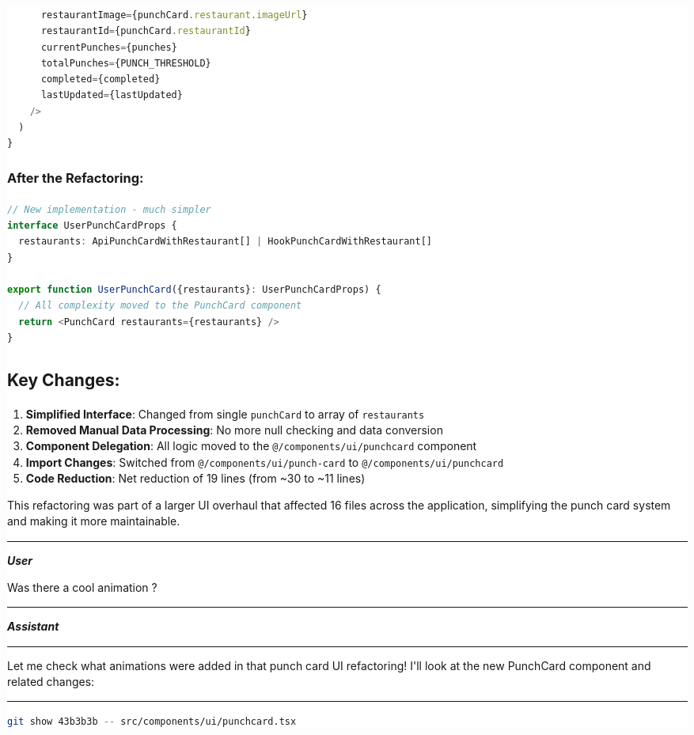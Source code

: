 ```typescript
      restaurantImage={punchCard.restaurant.imageUrl}
      restaurantId={punchCard.restaurantId}
      currentPunches={punches}
      totalPunches={PUNCH_THRESHOLD}
      completed={completed}
      lastUpdated={lastUpdated}
    />
  )
}
```

### After the Refactoring:
```typescript
// New implementation - much simpler
interface UserPunchCardProps {
  restaurants: ApiPunchCardWithRestaurant[] | HookPunchCardWithRestaurant[]
}

export function UserPunchCard({restaurants}: UserPunchCardProps) {
  // All complexity moved to the PunchCard component
  return <PunchCard restaurants={restaurants} />
}
```

## Key Changes:
1. **Simplified Interface**: Changed from single `punchCard` to array of `restaurants`
2. **Removed Manual Data Processing**: No more null checking and data conversion
3. **Component Delegation**: All logic moved to the `@/components/ui/punchcard` component
4. **Import Changes**: Switched from `@/components/ui/punch-card` to `@/components/ui/punchcard`
5. **Code Reduction**: Net reduction of 19 lines (from ~30 to ~11 lines)

This refactoring was part of a larger UI overhaul that affected 16 files across the application, simplifying the punch card system and making it more maintainable.

---

_**User**_

Was there a cool animation ? 

---

_**Assistant**_



---

Let me check what animations were added in that punch card UI refactoring! I'll look at the new PunchCard component and related changes:

---

```bash
git show 43b3b3b -- src/components/ui/punchcard.tsx
```
